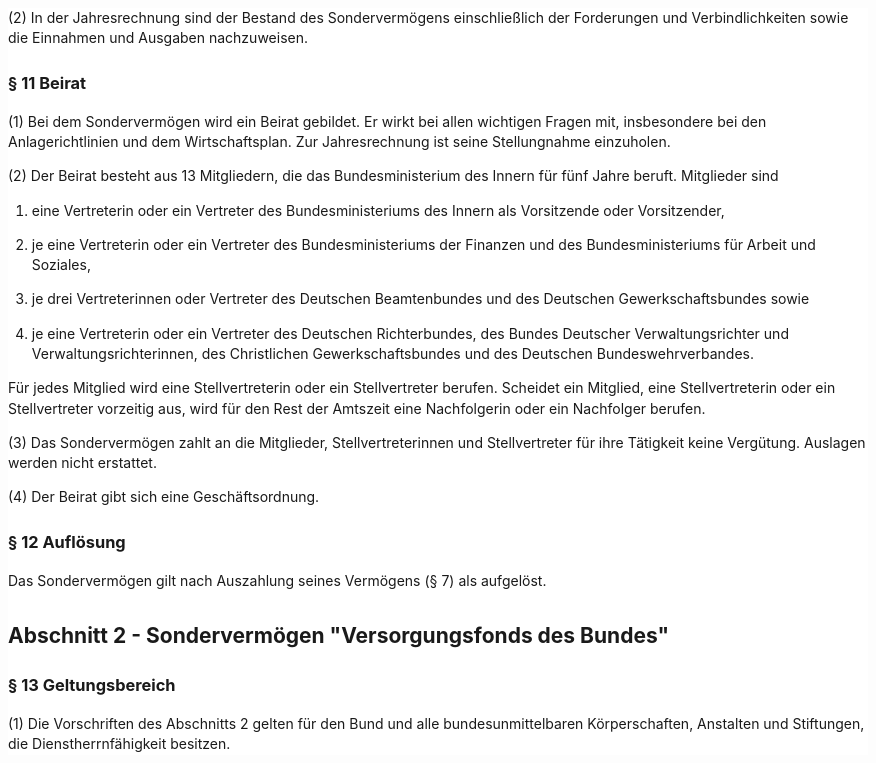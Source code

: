 (2) In der Jahresrechnung sind der Bestand des Sondervermögens
einschließlich der Forderungen und Verbindlichkeiten sowie die
Einnahmen und Ausgaben nachzuweisen.

### § 11 Beirat

(1) Bei dem Sondervermögen wird ein Beirat gebildet. Er wirkt bei
allen wichtigen Fragen mit, insbesondere bei den Anlagerichtlinien und
dem Wirtschaftsplan. Zur Jahresrechnung ist seine Stellungnahme
einzuholen.

(2) Der Beirat besteht aus 13 Mitgliedern, die das Bundesministerium
des Innern für fünf Jahre beruft. Mitglieder sind

1.  eine Vertreterin oder ein Vertreter des Bundesministeriums des Innern
    als Vorsitzende oder Vorsitzender,


2.  je eine Vertreterin oder ein Vertreter des Bundesministeriums der
    Finanzen und des Bundesministeriums für Arbeit und Soziales,


3.  je drei Vertreterinnen oder Vertreter des Deutschen Beamtenbundes und
    des Deutschen Gewerkschaftsbundes sowie


4.  je eine Vertreterin oder ein Vertreter des Deutschen Richterbundes,
    des Bundes Deutscher Verwaltungsrichter und Verwaltungsrichterinnen,
    des Christlichen Gewerkschaftsbundes und des Deutschen
    Bundeswehrverbandes.



Für jedes Mitglied wird eine Stellvertreterin oder ein Stellvertreter
berufen. Scheidet ein Mitglied, eine Stellvertreterin oder ein
Stellvertreter vorzeitig aus, wird für den Rest der Amtszeit eine
Nachfolgerin oder ein Nachfolger berufen.

(3) Das Sondervermögen zahlt an die Mitglieder, Stellvertreterinnen
und Stellvertreter für ihre Tätigkeit keine Vergütung. Auslagen werden
nicht erstattet.

(4) Der Beirat gibt sich eine Geschäftsordnung.

### § 12 Auflösung

Das Sondervermögen gilt nach Auszahlung seines Vermögens (§ 7) als
aufgelöst.

## Abschnitt 2 - Sondervermögen "Versorgungsfonds des Bundes"

### § 13 Geltungsbereich

(1) Die Vorschriften des Abschnitts 2 gelten für den Bund und alle
bundesunmittelbaren Körperschaften, Anstalten und Stiftungen, die
Dienstherrnfähigkeit besitzen.
